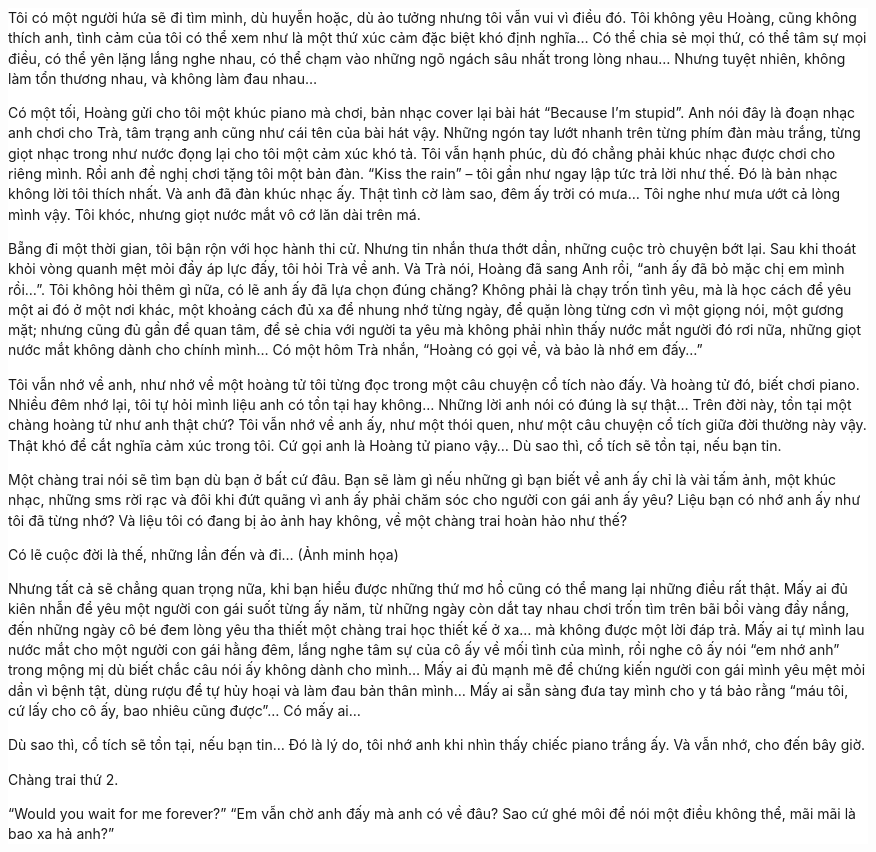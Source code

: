  Tôi có một người hứa sẽ đi tìm mình, dù huyễn hoặc, dù ảo tưởng nhưng tôi vẫn vui vì điều đó. Tôi không yêu Hoàng, cũng không thích anh, tình cảm của tôi có thể xem như là một thứ xúc cảm đặc biệt khó định nghĩa… Có thể chia sẻ mọi thứ, có thể tâm sự mọi điều, có thể yên lặng lắng nghe nhau, có thể chạm vào những ngõ ngách sâu nhất trong lòng nhau… Nhưng tuyệt nhiên, không làm tổn thương nhau, và không làm đau nhau…
 
 Có một tối, Hoàng gửi cho tôi một khúc piano mà chơi, bản nhạc cover lại bài hát “Because I’m stupid”. Anh nói đây là đoạn nhạc anh chơi cho Trà, tâm trạng anh cũng như cái tên của bài hát vậy. Những ngón tay lướt nhanh trên từng phím đàn màu trắng, từng giọt nhạc trong như nước đọng lại cho tôi một cảm xúc khó tả. Tôi vẫn hạnh phúc, dù đó chẳng phải khúc nhạc được chơi cho riêng mình. Rồi anh đề nghị chơi tặng tôi một bản đàn. “Kiss the rain” – tôi gần như ngay lập tức trả lời như thế. Đó là bản nhạc không lời tôi thích nhất. Và anh đã đàn khúc nhạc ấy. Thật tình cờ làm sao, đêm ấy trời có mưa… Tôi nghe như mưa ướt cả lòng mình vậy. Tôi khóc, nhưng giọt nước mắt vô cớ lăn dài trên má.
 
 Bẵng đi một thời gian, tôi bận rộn với học hành thi cử. Nhưng tin nhắn thưa thớt dần, những cuộc trò chuyện bớt lại. Sau khi thoát khỏi vòng quanh mệt mỏi đầy áp lực đấy, tôi hỏi Trà về anh. Và Trà nói, Hoàng đã sang Anh rồi, “anh ấy đã bỏ mặc chị em mình rồi…”. Tôi không hỏi thêm gì nữa, có lẽ anh ấy đã lựa chọn đúng chăng? Không phải là chạy trốn tình yêu, mà là học cách để yêu một ai đó ở một nơi khác, một khoảng cách đủ xa để nhung nhớ từng ngày, để quặn lòng từng cơn vì một giọng nói, một gương mặt; nhưng cũng đủ gần để quan tâm, để sẻ chia với người ta yêu mà không phải nhìn thấy nước mắt người đó rơi nữa, những giọt nước mắt không dành cho chính mình… Có một hôm Trà nhắn, “Hoàng có gọi về, và bảo là nhớ em đấy…”
 
 Tôi vẫn nhớ về anh, như nhớ về một hoàng tử tôi từng đọc trong một câu chuyện cổ tích nào đấy. Và hoàng tử đó, biết chơi piano. Nhiều đêm nhớ lại, tôi tự hỏi mình liệu anh có tồn tại hay không… Những lời anh nói có đúng là sự thật… Trên đời này, tồn tại một chàng hoàng tử như anh thật chứ? Tôi vẫn nhớ về anh ấy, như một thói quen, như một câu chuyện cổ tích giữa đời thường này vậy. Thật khó để cắt nghĩa cảm xúc trong tôi. Cứ gọi anh là Hoàng tử piano vậy… Dù sao thì, cổ tích sẽ tồn tại, nếu bạn tin.
 
 Một chàng trai nói sẽ tìm bạn dù bạn ở bất cứ đâu. Bạn sẽ làm gì nếu những gì bạn biết về anh ấy chỉ là vài tấm ảnh, một khúc nhạc, những sms rời rạc và đôi khi đứt quãng vì anh ấy phải chăm sóc cho người con gái anh ấy yêu? Liệu bạn có nhớ anh ấy như tôi đã từng nhớ? Và liệu tôi có đang bị ảo ảnh hay không, về một chàng trai hoàn hảo như thế?
 

Có lẽ cuộc đời là thế, những lần đến và đi… (Ảnh minh họa)

Nhưng tất cả sẽ chẳng quan trọng nữa, khi bạn hiểu được những thứ mơ hồ cũng có thể mang lại những điều rất thật. Mấy ai đủ kiên nhẫn để yêu một người con gái suốt từng ấy năm, từ những ngày còn dắt tay nhau chơi trốn tìm trên bãi bồi vàng đầy nắng, đến những ngày cô bé đem lòng yêu tha thiết một chàng trai học thiết kế ở xa… mà không được một lời đáp trả. Mấy ai tự mình lau nước mắt cho một người con gái hằng đêm, lắng nghe tâm sự của cô ấy về mối tình của mình, rồi nghe cô ấy nói “em nhớ anh” trong mộng mị dù biết chắc câu nói ấy không dành cho mình… Mấy ai đủ mạnh mẽ để chứng kiến người con gái mình yêu mệt mỏi dần vì bệnh tật, dùng rượu để tự hủy hoại và làm đau bản thân mình… Mấy ai sẵn sàng đưa tay mình cho y tá bảo rằng “máu tôi, cứ lấy cho cô ấy, bao nhiêu cũng được”… Có mấy ai…
 
 Dù sao thì, cổ tích sẽ tồn tại, nếu bạn tin… Đó là lý do, tôi nhớ anh khi nhìn thấy chiếc piano trắng ấy. Và vẫn nhớ, cho đến bây giờ.
  
Chàng trai thứ 2.
 
 “Would you wait for me forever?”
“Em vẫn chờ anh đấy mà anh có về đâu? Sao cứ ghé môi để nói một điều không thể, mãi mãi là bao xa hả anh?”
 